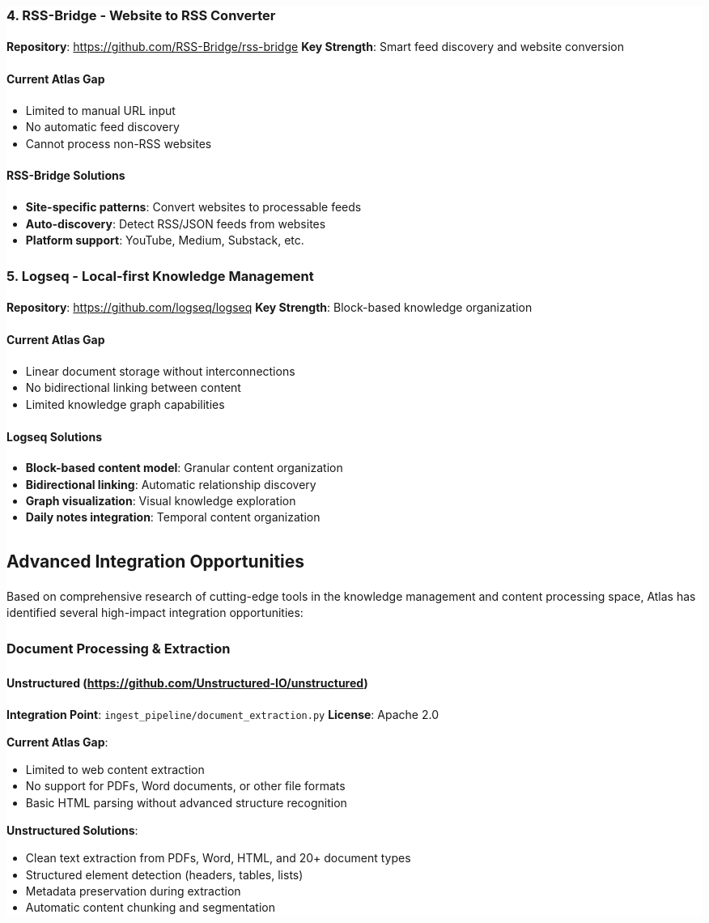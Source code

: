 ### 4. RSS-Bridge - Website to RSS Converter
**Repository**: https://github.com/RSS-Bridge/rss-bridge
**Key Strength**: Smart feed discovery and website conversion

#### Current Atlas Gap
- Limited to manual URL input
- No automatic feed discovery
- Cannot process non-RSS websites

#### RSS-Bridge Solutions
- **Site-specific patterns**: Convert websites to processable feeds
- **Auto-discovery**: Detect RSS/JSON feeds from websites
- **Platform support**: YouTube, Medium, Substack, etc.

### 5. Logseq - Local-first Knowledge Management
**Repository**: https://github.com/logseq/logseq
**Key Strength**: Block-based knowledge organization

#### Current Atlas Gap
- Linear document storage without interconnections
- No bidirectional linking between content
- Limited knowledge graph capabilities

#### Logseq Solutions
- **Block-based content model**: Granular content organization
- **Bidirectional linking**: Automatic relationship discovery
- **Graph visualization**: Visual knowledge exploration
- **Daily notes integration**: Temporal content organization

## Advanced Integration Opportunities

Based on comprehensive research of cutting-edge tools in the knowledge management and content processing space, Atlas has identified several high-impact integration opportunities:

### Document Processing & Extraction

#### Unstructured (https://github.com/Unstructured-IO/unstructured)
**Integration Point**: `ingest_pipeline/document_extraction.py`
**License**: Apache 2.0

**Current Atlas Gap**:
- Limited to web content extraction
- No support for PDFs, Word documents, or other file formats
- Basic HTML parsing without advanced structure recognition

**Unstructured Solutions**:
- Clean text extraction from PDFs, Word, HTML, and 20+ document types
- Structured element detection (headers, tables, lists)
- Metadata preservation during extraction
- Automatic content chunking and segmentation
